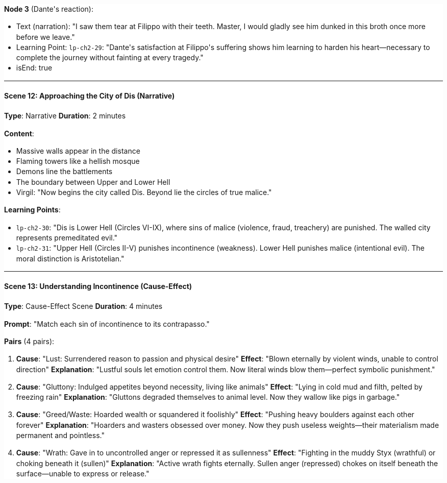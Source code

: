 **Node 3** (Dante's reaction):
- Text (narration): "I saw them tear at Filippo with their teeth. Master, I would gladly see him dunked in this broth once more before we leave."
- Learning Point: `lp-ch2-29`: "Dante's satisfaction at Filippo's suffering shows him learning to harden his heart—necessary to complete the journey without fainting at every tragedy."
- isEnd: true

---

#### Scene 12: Approaching the City of Dis (Narrative)
**Type**: Narrative
**Duration**: 2 minutes

**Content**:
- Massive walls appear in the distance
- Flaming towers like a hellish mosque
- Demons line the battlements
- The boundary between Upper and Lower Hell
- Virgil: "Now begins the city called Dis. Beyond lie the circles of true malice."

**Learning Points**:
- `lp-ch2-30`: "Dis is Lower Hell (Circles VI-IX), where sins of malice (violence, fraud, treachery) are punished. The walled city represents premeditated evil."
- `lp-ch2-31`: "Upper Hell (Circles II-V) punishes incontinence (weakness). Lower Hell punishes malice (intentional evil). The moral distinction is Aristotelian."

---

#### Scene 13: Understanding Incontinence (Cause-Effect)
**Type**: Cause-Effect Scene
**Duration**: 4 minutes

**Prompt**: "Match each sin of incontinence to its contrapasso."

**Pairs** (4 pairs):

1. **Cause**: "Lust: Surrendered reason to passion and physical desire"
   **Effect**: "Blown eternally by violent winds, unable to control direction"
   **Explanation**: "Lustful souls let emotion control them. Now literal winds blow them—perfect symbolic punishment."

2. **Cause**: "Gluttony: Indulged appetites beyond necessity, living like animals"
   **Effect**: "Lying in cold mud and filth, pelted by freezing rain"
   **Explanation**: "Gluttons degraded themselves to animal level. Now they wallow like pigs in garbage."

3. **Cause**: "Greed/Waste: Hoarded wealth or squandered it foolishly"
   **Effect**: "Pushing heavy boulders against each other forever"
   **Explanation**: "Hoarders and wasters obsessed over money. Now they push useless weights—their materialism made permanent and pointless."

4. **Cause**: "Wrath: Gave in to uncontrolled anger or repressed it as sullenness"
   **Effect**: "Fighting in the muddy Styx (wrathful) or choking beneath it (sullen)"
   **Explanation**: "Active wrath fights eternally. Sullen anger (repressed) chokes on itself beneath the surface—unable to express or release."
